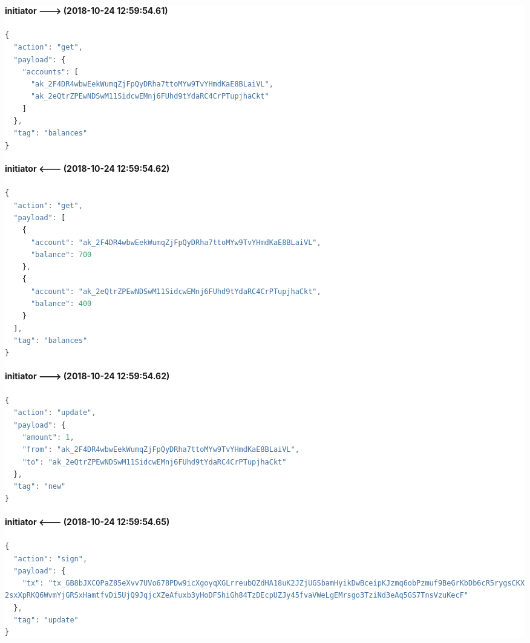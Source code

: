 #### initiator ---> (2018-10-24 12:59:54.61)
```javascript
{
  "action": "get",
  "payload": {
    "accounts": [
      "ak_2F4DR4wbwEekWumqZjFpQyDRha7ttoMYw9TvYHmdKaE8BLaiVL",
      "ak_2eQtrZPEwNDSwM11SidcwEMnj6FUhd9tYdaRC4CrPTupjhaCkt"
    ]
  },
  "tag": "balances"
}
```

#### initiator <--- (2018-10-24 12:59:54.62)
```javascript
{
  "action": "get",
  "payload": [
    {
      "account": "ak_2F4DR4wbwEekWumqZjFpQyDRha7ttoMYw9TvYHmdKaE8BLaiVL",
      "balance": 700
    },
    {
      "account": "ak_2eQtrZPEwNDSwM11SidcwEMnj6FUhd9tYdaRC4CrPTupjhaCkt",
      "balance": 400
    }
  ],
  "tag": "balances"
}
```

#### initiator ---> (2018-10-24 12:59:54.62)
```javascript
{
  "action": "update",
  "payload": {
    "amount": 1,
    "from": "ak_2F4DR4wbwEekWumqZjFpQyDRha7ttoMYw9TvYHmdKaE8BLaiVL",
    "to": "ak_2eQtrZPEwNDSwM11SidcwEMnj6FUhd9tYdaRC4CrPTupjhaCkt"
  },
  "tag": "new"
}
```

#### initiator <--- (2018-10-24 12:59:54.65)
```javascript
{
  "action": "sign",
  "payload": {
    "tx": "tx_GB8bJXCQPaZ85eXvv7UVo678PDw9icXgoyqXGLrreubQZdHA18uK2JZjUGSbamHyikDwBceipKJzmq6obPzmuf9BeGrKbDb6cR5rygsCKX2sxXpRKQ6WvmYjGRSxHamtfvDi5UjQ9JqjcXZeAfuxb3yHoDFShiGh84TzDEcpUZJy45fvaVWeLgEMrsgo3TziNd3eAq5GS7TnsVzuKecF"
  },
  "tag": "update"
}
```

